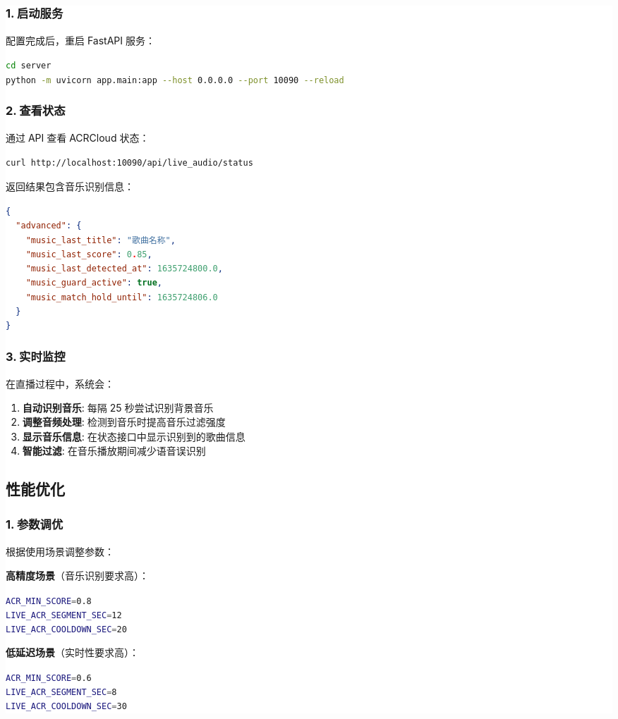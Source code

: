 ### 1. 启动服务

配置完成后，重启 FastAPI 服务：

```bash
cd server
python -m uvicorn app.main:app --host 0.0.0.0 --port 10090 --reload
```

### 2. 查看状态

通过 API 查看 ACRCloud 状态：

```bash
curl http://localhost:10090/api/live_audio/status
```

返回结果包含音乐识别信息：

```json
{
  "advanced": {
    "music_last_title": "歌曲名称",
    "music_last_score": 0.85,
    "music_last_detected_at": 1635724800.0,
    "music_guard_active": true,
    "music_match_hold_until": 1635724806.0
  }
}
```

### 3. 实时监控

在直播过程中，系统会：

1. **自动识别音乐**: 每隔 25 秒尝试识别背景音乐
2. **调整音频处理**: 检测到音乐时提高音乐过滤强度
3. **显示音乐信息**: 在状态接口中显示识别到的歌曲信息
4. **智能过滤**: 在音乐播放期间减少语音误识别

## 性能优化

### 1. 参数调优

根据使用场景调整参数：

**高精度场景**（音乐识别要求高）：
```bash
ACR_MIN_SCORE=0.8
LIVE_ACR_SEGMENT_SEC=12
LIVE_ACR_COOLDOWN_SEC=20
```

**低延迟场景**（实时性要求高）：
```bash
ACR_MIN_SCORE=0.6
LIVE_ACR_SEGMENT_SEC=8
LIVE_ACR_COOLDOWN_SEC=30
```
